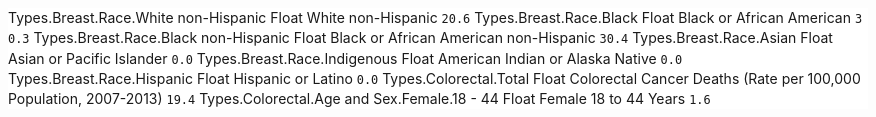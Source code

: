 <tr>
    <td>Types.Breast.Race.White non-Hispanic </td>
    <td>Float</td> 
    <td>White non-Hispanic</td>
    <td><code>20.6</code></td>
</tr>

<tr>
    <td>Types.Breast.Race.Black</td>
    <td>Float</td> 
    <td>Black or African American</td>
    <td><code>30.3</code></td>
</tr>

<tr>
    <td>Types.Breast.Race.Black non-Hispanic</td>
    <td>Float</td> 
    <td>Black or African American non-Hispanic</td>
    <td><code>30.4</code></td>
</tr>

<tr>
    <td>Types.Breast.Race.Asian</td>
    <td>Float</td> 
    <td>Asian or Pacific Islander</td>
    <td><code>0.0</code></td>
</tr>

<tr>
    <td>Types.Breast.Race.Indigenous</td>
    <td>Float</td> 
    <td>American Indian or Alaska Native</td>
    <td><code>0.0</code></td>
</tr>

<tr>
    <td>Types.Breast.Race.Hispanic</td>
    <td>Float</td> 
    <td>Hispanic or Latino</td>
    <td><code>0.0</code></td>
</tr>

<tr>
    <td>Types.Colorectal.Total</td>
    <td>Float</td> 
    <td>Colorectal Cancer Deaths (Rate per 100,000 Population, 2007-2013)</td>
    <td><code>19.4</code></td>
</tr>

<tr>
    <td>Types.Colorectal.Age and Sex.Female.18 - 44</td>
    <td>Float</td> 
    <td>Female 18 to 44 Years</td>
    <td><code>1.6</code></td>
</tr>
